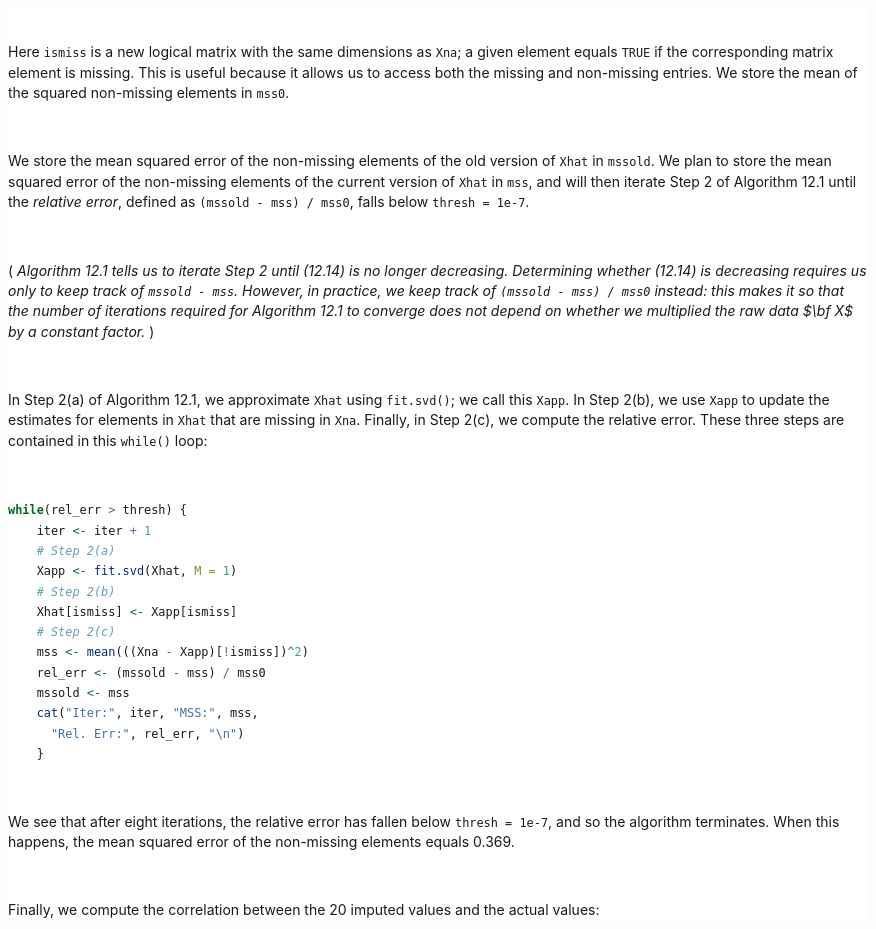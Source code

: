 &nbsp;

Here  `ismiss` is a new logical matrix with the same dimensions as `Xna`; a given element equals `TRUE` if the corresponding matrix element is missing. This is useful because it allows us to access both the missing and non-missing entries. We store the mean of the squared non-missing elements in `mss0`.

&nbsp;

We store the mean squared error  of the non-missing elements  of the old version of `Xhat` in `mssold`. We plan to store the mean squared error of the non-missing elements of the current version of `Xhat` in `mss`, and will then  iterate Step 2 of Algorithm 12.1 until the *relative error*, defined as `(mssold - mss) / mss0`, falls below `thresh = 1e-7`. 

&nbsp;

( *Algorithm 12.1  tells us to iterate Step 2 until (12.14) is no longer decreasing. Determining whether (12.14)  is decreasing requires us only to keep track of `mssold - mss`. However, in practice, we keep track of `(mssold - mss) / mss0` instead: this makes it so that the number of iterations required for Algorithm 12.1 to converge does not depend on whether we multiplied the raw data $\bf X$ by a constant factor.* )


&nbsp;

In Step 2(a) of Algorithm 12.1, we  approximate `Xhat` using `fit.svd()`; we call this `Xapp`.   In Step 2(b), we  use `Xapp`  to update the estimates for elements in `Xhat` that are missing in `Xna`. Finally, in Step 2(c), we compute the relative error. These three steps are contained in this `while()` loop:

&nbsp;

```r
while(rel_err > thresh) {
    iter <- iter + 1
    # Step 2(a)
    Xapp <- fit.svd(Xhat, M = 1)
    # Step 2(b)
    Xhat[ismiss] <- Xapp[ismiss]
    # Step 2(c)
    mss <- mean(((Xna - Xapp)[!ismiss])^2)
    rel_err <- (mssold - mss) / mss0
    mssold <- mss
    cat("Iter:", iter, "MSS:", mss,
      "Rel. Err:", rel_err, "\n")
    }
```

&nbsp;

We see that after eight iterations, the relative error has fallen below `thresh = 1e-7`, and so the algorithm terminates. When this happens, the mean squared error of the non-missing elements equals $0.369$.

&nbsp;

Finally, we compute the correlation between the 20 imputed values and the actual values:
